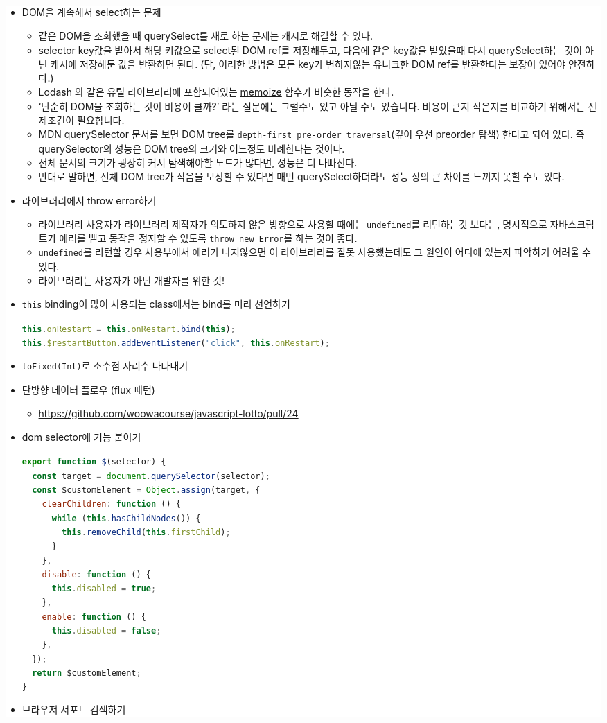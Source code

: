 - DOM을 계속해서 select하는 문제

  - 같은 DOM을 조회했을 때 querySelect를 새로 하는 문제는 캐시로 해결할 수 있다.
  - selector key값을 받아서 해당 키값으로 select된 DOM ref를 저장해두고, 다음에 같은 key값을 받았을때 다시 querySelect하는 것이 아닌 캐시에 저장해둔 값을 반환하면 된다. (단, 이러한 방법은 모든 key가 변하지않는 유니크한 DOM ref를 반환한다는 보장이 있어야 안전하다.)
  - Lodash 와 같은 유틸 라이브러리에 포함되어있는 [memoize](https://github.com/lodash/lodash/blob/master/memoize.js) 함수가 비슷한 동작을 한다.
  - ‘단순히 DOM을 조회하는 것이 비용이 클까?’ 라는 질문에는 그럴수도 있고 아닐 수도 있습니다. 비용이 큰지 작은지를 비교하기 위해서는 전제조건이 필요합니다.
  - [MDN querySelector 문서](https://developer.mozilla.org/en-US/docs/Web/API/Document/querySelector)를 보면 DOM tree를 `depth-first pre-order traversal`(깊이 우선 preorder 탐색) 한다고 되어 있다. 즉 querySelector의 성능은 DOM tree의 크기와 어느정도 비례한다는 것이다.
  - 전체 문서의 크기가 굉장히 커서 탐색해야할 노드가 많다면, 성능은 더 나빠진다.
  - 반대로 말하면, 전체 DOM tree가 작음을 보장할 수 있다면 매번 querySelect하더라도 성능 상의 큰 차이를 느끼지 못할 수도 있다.

- 라이브러리에서 throw error하기

  - 라이브러리 사용자가 라이브러리 제작자가 의도하지 않은 방향으로 사용할 때에는 `undefined`를 리턴하는것 보다는, 명시적으로 자바스크립트가 에러를 뱉고 동작을 정지할 수 있도록 `throw new Error`를 하는 것이 좋다.
  - `undefined`를 리턴할 경우 사용부에서 에러가 나지않으면 이 라이브러리를 잘못 사용했는데도 그 원인이 어디에 있는지 파악하기 어려울 수 있다.
  - 라이브러리는 사용자가 아닌 개발자를 위한 것!

- `this` binding이 많이 사용되는 class에서는 bind를 미리 선언하기

  ```jsx
  this.onRestart = this.onRestart.bind(this);
  this.$restartButton.addEventListener("click", this.onRestart);
  ```

- `toFixed(Int)`로 소수점 자리수 나타내기

- 단방향 데이터 플로우 (flux 패턴)

  - https://github.com/woowacourse/javascript-lotto/pull/24

- dom selector에 기능 붙이기

  ```jsx
  export function $(selector) {
    const target = document.querySelector(selector);
    const $customElement = Object.assign(target, {
      clearChildren: function () {
        while (this.hasChildNodes()) {
          this.removeChild(this.firstChild);
        }
      },
      disable: function () {
        this.disabled = true;
      },
      enable: function () {
        this.disabled = false;
      },
    });
    return $customElement;
  }
  ```

- 브라우저 서포트 검색하기
